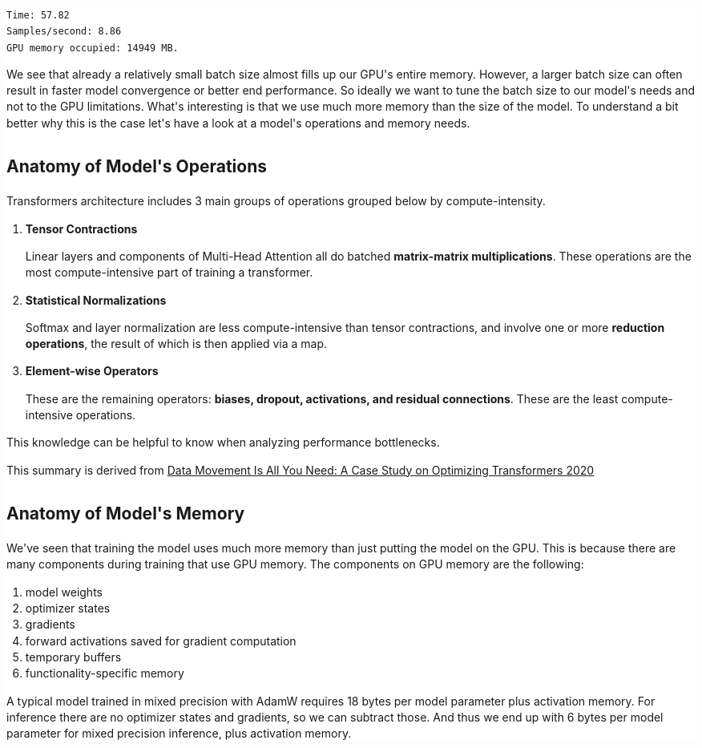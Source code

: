 ```
Time: 57.82
Samples/second: 8.86
GPU memory occupied: 14949 MB.
```

We see that already a relatively small batch size almost fills up our GPU's entire memory. However, a larger batch size 
can often result in faster model convergence or better end performance. So ideally we want to tune the batch size to our
model's needs and not to the GPU limitations. What's interesting is that we use much more memory than the size of the model. 
To understand a bit better why this is the case let's have a look at a model's operations and memory needs.

## Anatomy of Model's Operations

Transformers architecture includes 3 main groups of operations grouped below by compute-intensity.

1. **Tensor Contractions**

    Linear layers and components of Multi-Head Attention all do batched **matrix-matrix multiplications**. These operations are the most compute-intensive part of training a transformer.

2. **Statistical Normalizations**

    Softmax and layer normalization are less compute-intensive than tensor contractions, and involve one or more **reduction operations**, the result of which is then applied via a map.

3. **Element-wise Operators**

    These are the remaining operators: **biases, dropout, activations, and residual connections**. These are the least compute-intensive operations.

This knowledge can be helpful to know when analyzing performance bottlenecks.

This summary is derived from [Data Movement Is All You Need: A Case Study on Optimizing Transformers 2020](https://huggingface.co/papers/2007.00072)


## Anatomy of Model's Memory

We've seen that training the model uses much more memory than just putting the model on the GPU. This is because there 
are many components during training that use GPU memory. The components on GPU memory are the following:

1. model weights
2. optimizer states
3. gradients
4. forward activations saved for gradient computation
5. temporary buffers
6. functionality-specific memory

A typical model trained in mixed precision with AdamW requires 18 bytes per model parameter plus activation memory. For 
inference there are no optimizer states and gradients, so we can subtract those. And thus we end up with 6 bytes per 
model parameter for mixed precision inference, plus activation memory.
